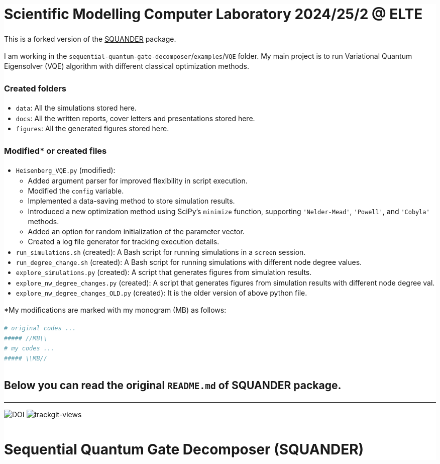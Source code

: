 # Scientific Modelling Computer Laboratory 2024/25/2 @ ELTE
This is a forked version of the [SQUANDER](https://github.com/rakytap/sequential-quantum-gate-decomposer) package.

I am working in the `sequential-quantum-gate-decomposer`/`examples`/`VQE` folder. My main project is to run Variational Quantum Eigensolver (VQE) algorithm with different classical optimization methods. 

### Created folders
- `data`: All the simulations stored here.
- `docs`: All the written reports, cover letters and presentations stored here.
- `figures`: All the generated figures stored here.

### Modified* or created files
- `Heisenberg_VQE.py` (modified): 
    - Added argument parser for improved flexibility in script execution.
    - Modified the `config` variable.
    - Implemented a data-saving method to store simulation results.
    - Introduced a new optimization method using SciPy’s `minimize` function, supporting `'Nelder-Mead'`, `'Powell'`, and `'Cobyla'` methods.
    - Added an option for random initialization of the parameter vector.
    - Created a log file generator for tracking execution details.
- `run_simulations.sh` (created): A Bash script for running simulations in a `screen` session.
- `run_degree_change.sh` (created): A Bash script for running simulations with different node degree values.
- `explore_simulations.py` (created): A script that generates figures from simulation results.
- `explore_nw_degree_changes.py` (created): A script that generates figures from simulation results with different node degree val.
- `explore_nw_degree_changes_OLD.py` (created): It is the older version of above python file.

*My modifications are marked with my monogram (MB) as follows:
```python
# original codes ...
##### //MB\\
# my codes ...
##### \\MB//
```

Below you can read the original `README.md` of SQUANDER package.
---
---

[![DOI](https://zenodo.org/badge/DOI/10.5281/zenodo.4508680.svg)](https://doi.org/10.5281/zenodo.4508680)
 <a href="https://trackgit.com">
<img src="https://us-central1-trackgit-analytics.cloudfunctions.net/token/ping/l0sfey1m19at85951dwl" alt="trackgit-views" />
</a>

# Sequential Quantum Gate Decomposer (SQUANDER)
